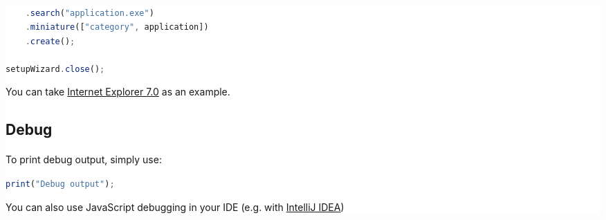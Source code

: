 ```javascript
    .search("application.exe")
    .miniature(["category", application])
    .create();

setupWizard.close();
```

You can take [Internet Explorer 7.0](https://github.com/PhoenicisOrg/scripts/blob/master/Applications/Internet/Internet%20Explorer%207.0/Online/script.js) as an example.

## Debug
To print debug output, simply use:
```javascript
print("Debug output");
```

You can also use JavaScript debugging in your IDE (e.g. with [IntelliJ IDEA](https://blog.jetbrains.com/idea/2014/03/debugger-for-jdk8s-nashorn-javascript-in-intellij-idea-13-1/))
